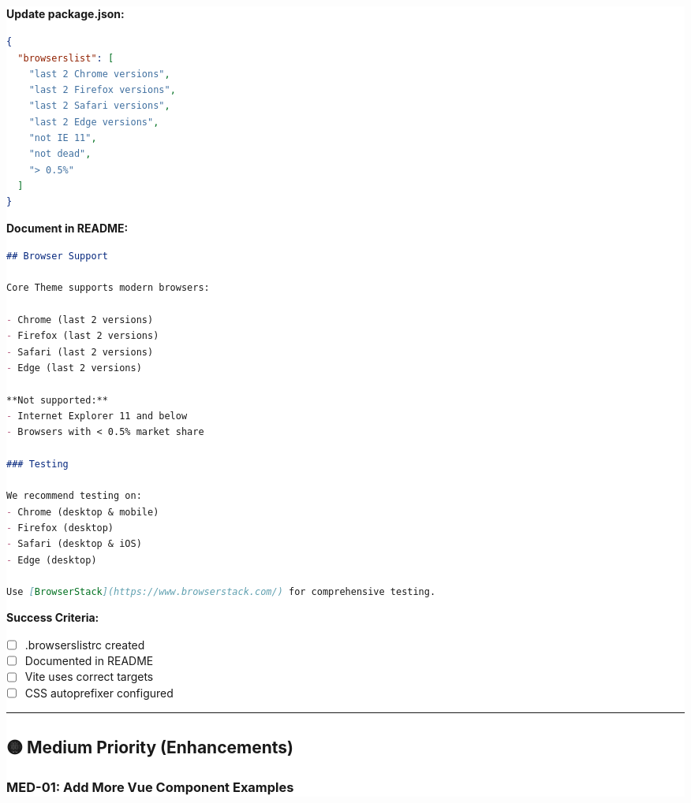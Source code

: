 **Update package.json:**
```json
{
  "browserslist": [
    "last 2 Chrome versions",
    "last 2 Firefox versions",
    "last 2 Safari versions",
    "last 2 Edge versions",
    "not IE 11",
    "not dead",
    "> 0.5%"
  ]
}
```

**Document in README:**
```markdown
## Browser Support

Core Theme supports modern browsers:

- Chrome (last 2 versions)
- Firefox (last 2 versions)
- Safari (last 2 versions)
- Edge (last 2 versions)

**Not supported:**
- Internet Explorer 11 and below
- Browsers with < 0.5% market share

### Testing

We recommend testing on:
- Chrome (desktop & mobile)
- Firefox (desktop)
- Safari (desktop & iOS)
- Edge (desktop)

Use [BrowserStack](https://www.browserstack.com/) for comprehensive testing.
```

**Success Criteria:**
- [ ] .browserslistrc created
- [ ] Documented in README
- [ ] Vite uses correct targets
- [ ] CSS autoprefixer configured

---

## 🟡 Medium Priority (Enhancements)

### MED-01: Add More Vue Component Examples
